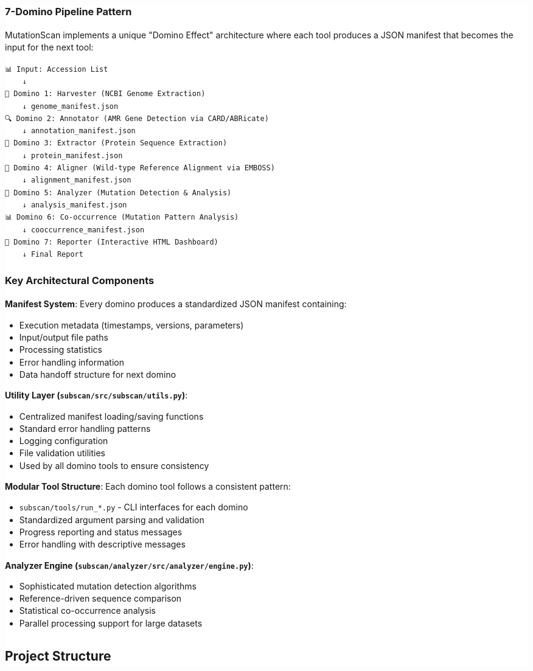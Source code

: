 ### 7-Domino Pipeline Pattern

MutationScan implements a unique "Domino Effect" architecture where each tool produces a JSON manifest that becomes the input for the next tool:

```
📊 Input: Accession List
    ↓
🧬 Domino 1: Harvester (NCBI Genome Extraction)
    ↓ genome_manifest.json
🔍 Domino 2: Annotator (AMR Gene Detection via CARD/ABRicate)
    ↓ annotation_manifest.json  
🧪 Domino 3: Extractor (Protein Sequence Extraction)
    ↓ protein_manifest.json
📏 Domino 4: Aligner (Wild-type Reference Alignment via EMBOSS)
    ↓ alignment_manifest.json
🔬 Domino 5: Analyzer (Mutation Detection & Analysis)
    ↓ analysis_manifest.json
📊 Domino 6: Co-occurrence (Mutation Pattern Analysis)  
    ↓ cooccurrence_manifest.json
📄 Domino 7: Reporter (Interactive HTML Dashboard)
    ↓ Final Report
```

### Key Architectural Components

**Manifest System**: Every domino produces a standardized JSON manifest containing:
- Execution metadata (timestamps, versions, parameters)
- Input/output file paths
- Processing statistics
- Error handling information
- Data handoff structure for next domino

**Utility Layer (`subscan/src/subscan/utils.py`)**:
- Centralized manifest loading/saving functions
- Standard error handling patterns
- Logging configuration
- File validation utilities
- Used by all domino tools to ensure consistency

**Modular Tool Structure**: Each domino tool follows a consistent pattern:
- `subscan/tools/run_*.py` - CLI interfaces for each domino
- Standardized argument parsing and validation
- Progress reporting and status messages
- Error handling with descriptive messages

**Analyzer Engine (`subscan/analyzer/src/analyzer/engine.py`)**:
- Sophisticated mutation detection algorithms
- Reference-driven sequence comparison
- Statistical co-occurrence analysis
- Parallel processing support for large datasets

## Project Structure
